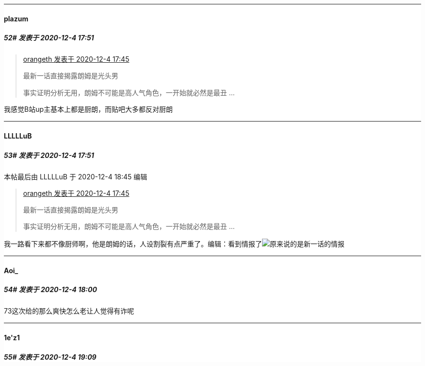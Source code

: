 

*****

####  plazum  
##### 52#       发表于 2020-12-4 17:51



<blockquote><a href="httphttps://bbs.saraba1st.com/2b/forum.php?mod=redirect&amp;goto=findpost&amp;pid=49610317&amp;ptid=1966803" target="_blank">orangeth 发表于 2020-12-4 17:45</a>

最新一话直接揭露朗姆是光头男


事实证明分析无用，朗姆不可能是高人气角色，一开始就必然是最丑 ...</blockquote>
我感觉B站up主基本上都是厨朗，而贴吧大多都反对厨朗







*****

####  LLLLLuB  
##### 53#       发表于 2020-12-4 17:51



 本帖最后由 LLLLLuB 于 2020-12-4 18:45 编辑 
<blockquote><a href="httphttps://bbs.saraba1st.com/2b/forum.php?mod=redirect&amp;goto=findpost&amp;pid=49610317&amp;ptid=1966803" target="_blank">orangeth 发表于 2020-12-4 17:45</a>

最新一话直接揭露朗姆是光头男


事实证明分析无用，朗姆不可能是高人气角色，一开始就必然是最丑 ...</blockquote>
我一路看下来都不像厨师啊，他是朗姆的话，人设割裂有点严重了。编辑：看到情报了<img src="https://static.saraba1st.com/image/smiley/face2017/149.png" referrerpolicy="no-referrer">原来说的是新一话的情报








*****

####  Aoi_  
##### 54#       发表于 2020-12-4 18:00




73这次给的那么爽快怎么老让人觉得有诈呢







*****

####  1e'z1  
##### 55#       发表于 2020-12-4 19:09
